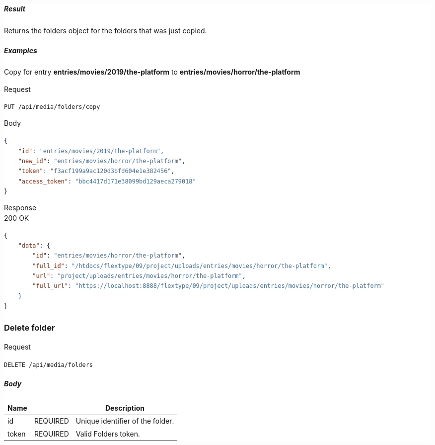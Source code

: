 ##### Result
Returns the folders object for the folders that was just copied.

##### Examples

Copy for entry **entries/movies/2019/the-platform** to **entries/movies/horror/the-platform**

<div class="file-header">Request</div>

```
PUT /api/media/folders/copy
```

<div class="file-header">Body</div>

```json
{
	"id": "entries/movies/2019/the-platform",
    "new_id": "entries/movies/horror/the-platform",
	"token": "f3acf199a9ac120d3bfd604e1e382456",
	"access_token": "bbc4417d171e38099bd129aeca279018"
}
```

<div class="file-header flex justify-between"><div>Response</div> <div class="text-right">200 OK</div></div>

```json
{
    "data": {
        "id": "entries/movies/horror/the-platform",
        "full_id": "/htdocs/flextype/09/project/uploads/entries/movies/horror/the-platform",
        "url": "project/uploads/entries/movies/horror/the-platform",
        "full_url": "https://localhost:8888/flextype/09/project/uploads/entries/movies/horror/the-platform"
    }
}
```

### <a name="media-folders-delete-folder"></a> Delete folder

<div class="file-header">Request</div>

```
DELETE /api/media/folders
```

##### Body

<table>
    <thead>
        <tr>
            <th>Name</th>
            <th></th>
            <th>Description</th>
        </tr>
    </thead>
    <tbody>
        <tr>
            <td>id</td>
            <td>REQUIRED</td>
            <td>Unique identifier of the folder.</td>
        </tr>
        <tr>
            <td>token</td>
            <td>REQUIRED</td>
            <td>Valid Folders token.</td>
        </tr>
